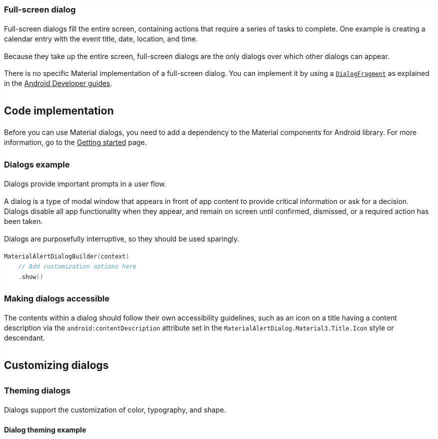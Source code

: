### Full-screen dialog

Full-screen dialogs fill the entire screen, containing actions that require a
series of tasks to complete. One example is creating a calendar entry with the
event title, date, location, and time.

Because they take up the entire screen, full-screen dialogs are the only dialogs
over which other dialogs can appear.

There is no specific Material implementation of a full-screen dialog. You can
implement it by using a
[`DialogFragment`](https://developer.android.com/reference/androidx/fragment/app/DialogFragment)
as explained in the
[Android Developer guides](https://developer.android.com/guide/topics/ui/dialogs#FullscreenDialog).

## Code implementation

Before you can use Material dialogs, you need to add a dependency to the
Material components for Android library. For more information, go to the
[Getting started](https://github.com/material-components/material-components-android/tree/master/docs/getting-started.md)
page.

### Dialogs example

Dialogs provide important prompts in a user flow.

A dialog is a type of modal window that appears in front of app content to
provide critical information or ask for a decision. Dialogs disable all app
functionality when they appear, and remain on screen until confirmed, dismissed,
or a required action has been taken.

Dialogs are purposefully interruptive, so they should be used sparingly.

```kt
MaterialAlertDialogBuilder(context)
    // Add customization options here
    .show()
```

### Making dialogs accessible

The contents within a dialog should follow their own accessibility guidelines,
such as an icon on a title having a content description via the
`android:contentDescription` attribute set in the
`MaterialAlertDialog.Material3.Title.Icon` style or descendant.

## Customizing dialogs

### Theming dialogs

Dialogs support the customization of color, typography, and shape.

#### Dialog theming example
